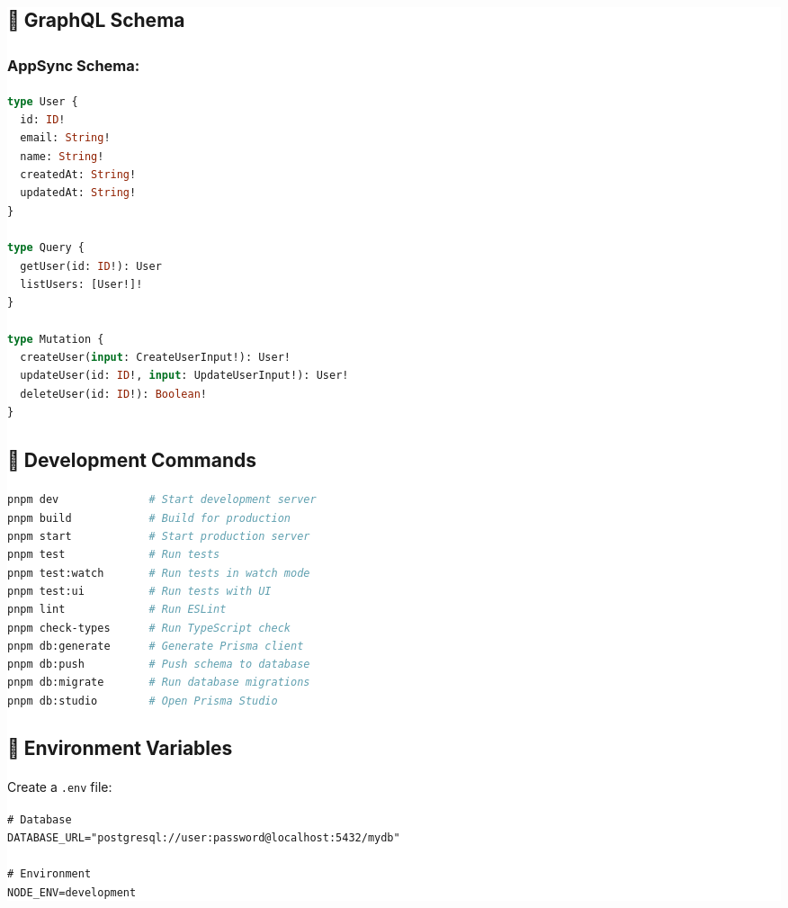 ## 📝 GraphQL Schema

### **AppSync Schema:**
```graphql
type User {
  id: ID!
  email: String!
  name: String!
  createdAt: String!
  updatedAt: String!
}

type Query {
  getUser(id: ID!): User
  listUsers: [User!]!
}

type Mutation {
  createUser(input: CreateUserInput!): User!
  updateUser(id: ID!, input: UpdateUserInput!): User!
  deleteUser(id: ID!): Boolean!
}
```

## 🔧 Development Commands

```bash
pnpm dev              # Start development server
pnpm build            # Build for production
pnpm start            # Start production server
pnpm test             # Run tests
pnpm test:watch       # Run tests in watch mode
pnpm test:ui          # Run tests with UI
pnpm lint             # Run ESLint
pnpm check-types      # Run TypeScript check
pnpm db:generate      # Generate Prisma client
pnpm db:push          # Push schema to database
pnpm db:migrate       # Run database migrations
pnpm db:studio        # Open Prisma Studio
```

## 📝 Environment Variables

Create a `.env` file:
```env
# Database
DATABASE_URL="postgresql://user:password@localhost:5432/mydb"

# Environment
NODE_ENV=development
```
